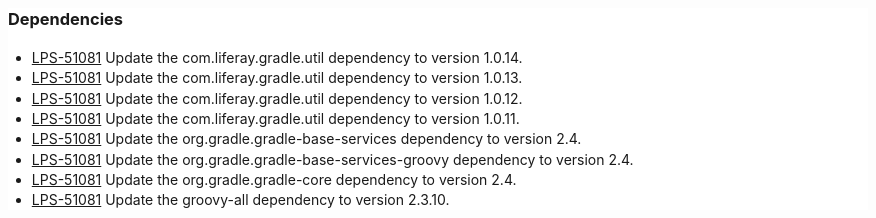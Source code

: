### Dependencies
- [LPS-51081] Update the com.liferay.gradle.util dependency to version 1.0.14.
- [LPS-51081] Update the com.liferay.gradle.util dependency to version 1.0.13.
- [LPS-51081] Update the com.liferay.gradle.util dependency to version 1.0.12.
- [LPS-51081] Update the com.liferay.gradle.util dependency to version 1.0.11.
- [LPS-51081] Update the org.gradle.gradle-base-services dependency to version
2.4.
- [LPS-51081] Update the org.gradle.gradle-base-services-groovy dependency to
version 2.4.
- [LPS-51081] Update the org.gradle.gradle-core dependency to version 2.4.
- [LPS-51081] Update the groovy-all dependency to version 2.3.10.

[LPS-51081]: https://issues.liferay.com/browse/LPS-51081
[LPS-51801]: https://issues.liferay.com/browse/LPS-51801
[LPS-53392]: https://issues.liferay.com/browse/LPS-53392
[LPS-55187]: https://issues.liferay.com/browse/LPS-55187
[LPS-58330]: https://issues.liferay.com/browse/LPS-58330
[LPS-58467]: https://issues.liferay.com/browse/LPS-58467
[LPS-59564]: https://issues.liferay.com/browse/LPS-59564
[LPS-60243]: https://issues.liferay.com/browse/LPS-60243
[LPS-60306]: https://issues.liferay.com/browse/LPS-60306
[LPS-61088]: https://issues.liferay.com/browse/LPS-61088
[LPS-61099]: https://issues.liferay.com/browse/LPS-61099
[LPS-61420]: https://issues.liferay.com/browse/LPS-61420
[LPS-61848]: https://issues.liferay.com/browse/LPS-61848
[LPS-62883]: https://issues.liferay.com/browse/LPS-62883
[LPS-63943]: https://issues.liferay.com/browse/LPS-63943
[LPS-64021]: https://issues.liferay.com/browse/LPS-64021
[LPS-64816]: https://issues.liferay.com/browse/LPS-64816
[LPS-65086]: https://issues.liferay.com/browse/LPS-65086
[LPS-65749]: https://issues.liferay.com/browse/LPS-65749
[LPS-65971]: https://issues.liferay.com/browse/LPS-65971
[LPS-66064]: https://issues.liferay.com/browse/LPS-66064
[LPS-66222]: https://issues.liferay.com/browse/LPS-66222
[LPS-67573]: https://issues.liferay.com/browse/LPS-67573
[LPS-67658]: https://issues.liferay.com/browse/LPS-67658
[LPS-68165]: https://issues.liferay.com/browse/LPS-68165
[LPS-69259]: https://issues.liferay.com/browse/LPS-69259
[LPS-70060]: https://issues.liferay.com/browse/LPS-70060
[LPS-70677]: https://issues.liferay.com/browse/LPS-70677
[LPS-70890]: https://issues.liferay.com/browse/LPS-70890
[LPS-71117]: https://issues.liferay.com/browse/LPS-71117
[LPS-72914]: https://issues.liferay.com/browse/LPS-72914
[LPS-73148]: https://issues.liferay.com/browse/LPS-73148
[LPS-73584]: https://issues.liferay.com/browse/LPS-73584
[LPS-77425]: https://issues.liferay.com/browse/LPS-77425
[LPS-81944]: https://issues.liferay.com/browse/LPS-81944
[LPS-84094]: https://issues.liferay.com/browse/LPS-84094
[LPS-85609]: https://issues.liferay.com/browse/LPS-85609
[LPS-86589]: https://issues.liferay.com/browse/LPS-86589
[LPS-87192]: https://issues.liferay.com/browse/LPS-87192
[LPS-87466]: https://issues.liferay.com/browse/LPS-87466
[LPS-88645]: https://issues.liferay.com/browse/LPS-88645
[LPS-96247]: https://issues.liferay.com/browse/LPS-96247
[LPS-100515]: https://issues.liferay.com/browse/LPS-100515
[LPS-101089]: https://issues.liferay.com/browse/LPS-101089
[LPS-102700]: https://issues.liferay.com/browse/LPS-102700
[LPS-103170]: https://issues.liferay.com/browse/LPS-103170
[LPS-106149]: https://issues.liferay.com/browse/LPS-106149
[LPS-106167]: https://issues.liferay.com/browse/LPS-106167
[LPS-108328]: https://issues.liferay.com/browse/LPS-108328
[LPS-110283]: https://issues.liferay.com/browse/LPS-110283
[LPS-110422]: https://issues.liferay.com/browse/LPS-110422
[LPS-111291]: https://issues.liferay.com/browse/LPS-111291
[LPS-111896]: https://issues.liferay.com/browse/LPS-111896
[LPS-113624]: https://issues.liferay.com/browse/LPS-113624
[LPS-115020]: https://issues.liferay.com/browse/LPS-115020